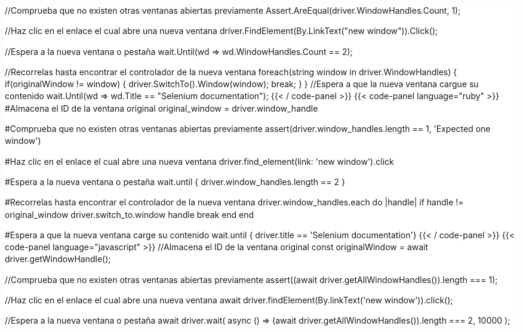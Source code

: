//Comprueba que no existen otras ventanas abiertas previamente
Assert.AreEqual(driver.WindowHandles.Count, 1);

//Haz clic en el enlace el cual abre una nueva ventana
driver.FindElement(By.LinkText("new window")).Click();

//Espera a la nueva ventana o pestaña
wait.Until(wd => wd.WindowHandles.Count == 2);

//Recorrelas hasta encontrar el controlador de la nueva ventana
foreach(string window in driver.WindowHandles)
{
    if(originalWindow != window)
    {
        driver.SwitchTo().Window(window);
        break;
    }
}
//Espera a que la nueva ventana cargue su contenido
wait.Until(wd => wd.Title == "Selenium documentation");
  {{< / code-panel >}}
  {{< code-panel language="ruby" >}}
#Almacena el ID de la ventana original
original_window = driver.window_handle

#Comprueba que no existen otras ventanas abiertas previamente
assert(driver.window_handles.length == 1, 'Expected one window')

#Haz clic en el enlace el cual abre una nueva ventana
driver.find_element(link: 'new window').click

#Espera a la nueva ventana o pestaña
wait.until { driver.window_handles.length == 2 }

#Recorrelas hasta encontrar el controlador de la nueva ventana
driver.window_handles.each do |handle|
    if handle != original_window
        driver.switch_to.window handle
        break
    end
end

#Espera a que la nueva ventana carge su contenido
wait.until { driver.title == 'Selenium documentation'}
  {{< / code-panel >}}
  {{< code-panel language="javascript" >}}
//Almacena el ID de la ventana original
const originalWindow = await driver.getWindowHandle();

//Comprueba que no existen otras ventanas abiertas previamente
assert((await driver.getAllWindowHandles()).length === 1);

//Haz clic en el enlace el cual abre una nueva ventana
await driver.findElement(By.linkText('new window')).click();

//Espera a la nueva ventana o pestaña
await driver.wait(
    async () => (await driver.getAllWindowHandles()).length === 2,
    10000
  );
